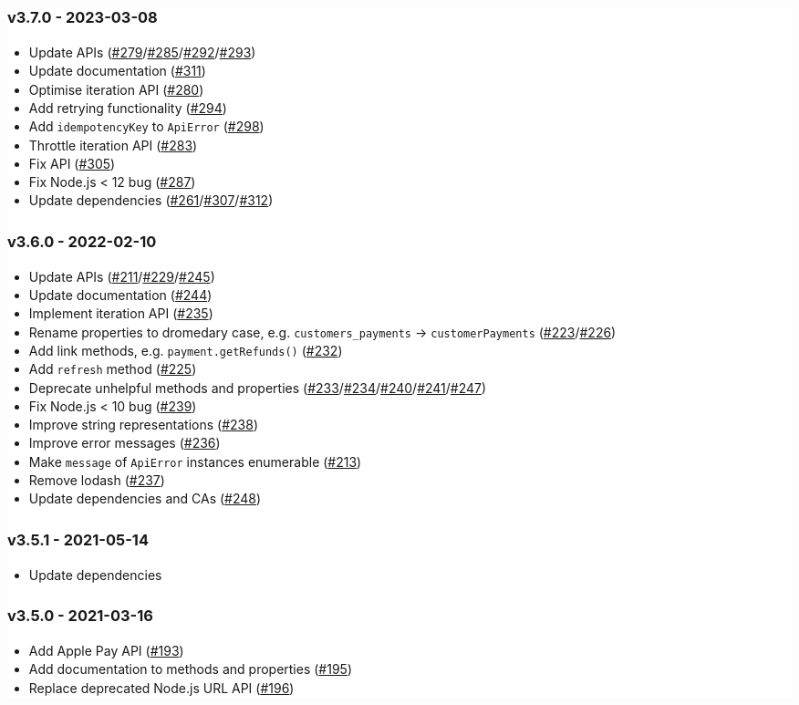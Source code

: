 
### v3.7.0 - 2023-03-08

  - Update APIs ([#279](https://github.com/mollie/mollie-api-node/pull/279)/[#285](https://github.com/mollie/mollie-api-node/pull/285)/[#292](https://github.com/mollie/mollie-api-node/pull/292)/[#293](https://github.com/mollie/mollie-api-node/pull/293))
  - Update documentation ([#311](https://github.com/mollie/mollie-api-node/pull/311))
  - Optimise iteration API ([#280](https://github.com/mollie/mollie-api-node/pull/280))
  - Add retrying functionality ([#294](https://github.com/mollie/mollie-api-node/pull/294))
  - Add `idempotencyKey` to `ApiError` ([#298](https://github.com/mollie/mollie-api-node/pull/298))
  - Throttle iteration API ([#283](https://github.com/mollie/mollie-api-node/pull/283))
  - Fix API ([#305](https://github.com/mollie/mollie-api-node/pull/305))
  - Fix Node.js < 12 bug ([#287](https://github.com/mollie/mollie-api-node/pull/287))
  - Update dependencies ([#261](https://github.com/mollie/mollie-api-node/pull/261)/[#307](https://github.com/mollie/mollie-api-node/pull/307)/[#312](https://github.com/mollie/mollie-api-node/pull/312))

### v3.6.0 - 2022-02-10

  - Update APIs ([#211](https://github.com/mollie/mollie-api-node/pull/211)/[#229](https://github.com/mollie/mollie-api-node/pull/229)/[#245](https://github.com/mollie/mollie-api-node/pull/245))
  - Update documentation ([#244](https://github.com/mollie/mollie-api-node/pull/244))
  - Implement iteration API ([#235](https://github.com/mollie/mollie-api-node/pull/235))
  - Rename properties to dromedary case, e.g. `customers_payments` → `customerPayments` ([#223](https://github.com/mollie/mollie-api-node/pull/223)/[#226](https://github.com/mollie/mollie-api-node/pull/226))
  - Add link methods, e.g. `payment.getRefunds()` ([#232](https://github.com/mollie/mollie-api-node/pull/232))
  - Add `refresh` method ([#225](https://github.com/mollie/mollie-api-node/pull/225))
  - Deprecate unhelpful methods and properties ([#233](https://github.com/mollie/mollie-api-node/pull/233)/[#234](https://github.com/mollie/mollie-api-node/pull/234)/[#240](https://github.com/mollie/mollie-api-node/pull/240)/[#241](https://github.com/mollie/mollie-api-node/pull/241)/[#247](https://github.com/mollie/mollie-api-node/pull/247))
  - Fix Node.js < 10 bug ([#239](https://github.com/mollie/mollie-api-node/pull/239))
  - Improve string representations ([#238](https://github.com/mollie/mollie-api-node/pull/238))
  - Improve error messages ([#236](https://github.com/mollie/mollie-api-node/pull/236))
  - Make `message` of `ApiError` instances enumerable ([#213](https://github.com/mollie/mollie-api-node/pull/213))
  - Remove lodash ([#237](https://github.com/mollie/mollie-api-node/pull/237))
  - Update dependencies and CAs ([#248](https://github.com/mollie/mollie-api-node/pull/248))

### v3.5.1 - 2021-05-14

  - Update dependencies

### v3.5.0 - 2021-03-16

  - Add Apple Pay API ([#193](https://github.com/mollie/mollie-api-node/pull/193))
  - Add documentation to methods and properties ([#195](https://github.com/mollie/mollie-api-node/pull/195))
  - Replace deprecated Node.js URL API ([#196](https://github.com/mollie/mollie-api-node/pull/196))
